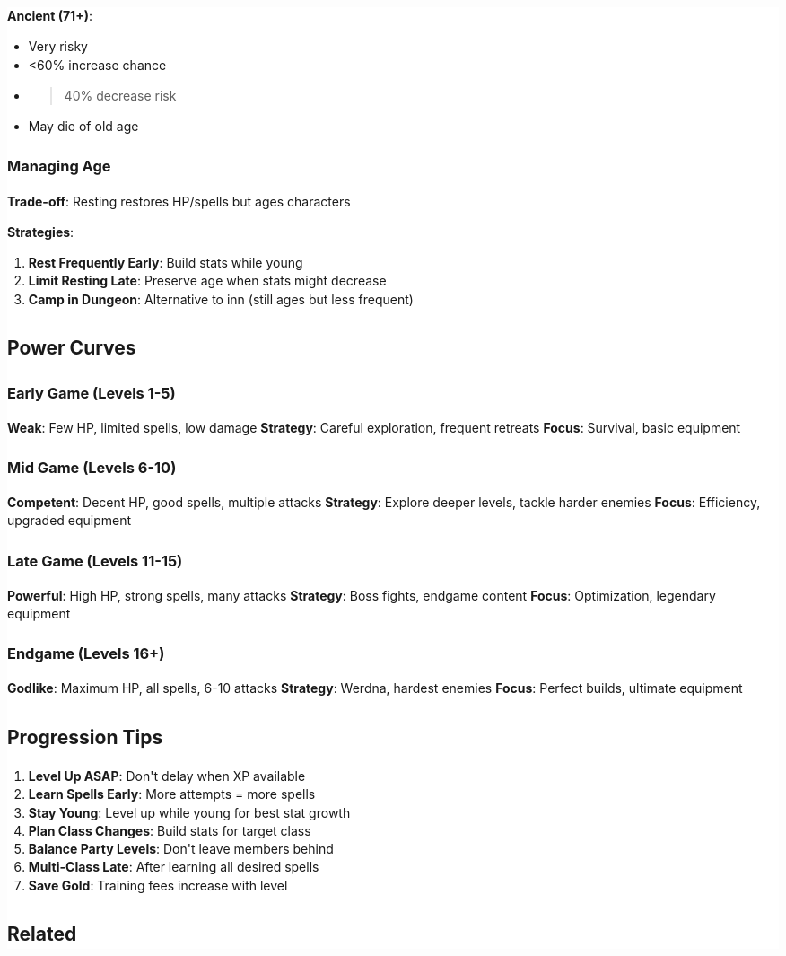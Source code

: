 **Ancient (71+)**:
- Very risky
- <60% increase chance
- >40% decrease risk
- May die of old age

### Managing Age

**Trade-off**: Resting restores HP/spells but ages characters

**Strategies**:
1. **Rest Frequently Early**: Build stats while young
2. **Limit Resting Late**: Preserve age when stats might decrease
3. **Camp in Dungeon**: Alternative to inn (still ages but less frequent)

## Power Curves

### Early Game (Levels 1-5)

**Weak**: Few HP, limited spells, low damage
**Strategy**: Careful exploration, frequent retreats
**Focus**: Survival, basic equipment

### Mid Game (Levels 6-10)

**Competent**: Decent HP, good spells, multiple attacks
**Strategy**: Explore deeper levels, tackle harder enemies
**Focus**: Efficiency, upgraded equipment

### Late Game (Levels 11-15)

**Powerful**: High HP, strong spells, many attacks
**Strategy**: Boss fights, endgame content
**Focus**: Optimization, legendary equipment

### Endgame (Levels 16+)

**Godlike**: Maximum HP, all spells, 6-10 attacks
**Strategy**: Werdna, hardest enemies
**Focus**: Perfect builds, ultimate equipment

## Progression Tips

1. **Level Up ASAP**: Don't delay when XP available
2. **Learn Spells Early**: More attempts = more spells
3. **Stay Young**: Level up while young for best stat growth
4. **Plan Class Changes**: Build stats for target class
5. **Balance Party Levels**: Don't leave members behind
6. **Multi-Class Late**: After learning all desired spells
7. **Save Gold**: Training fees increase with level

## Related
